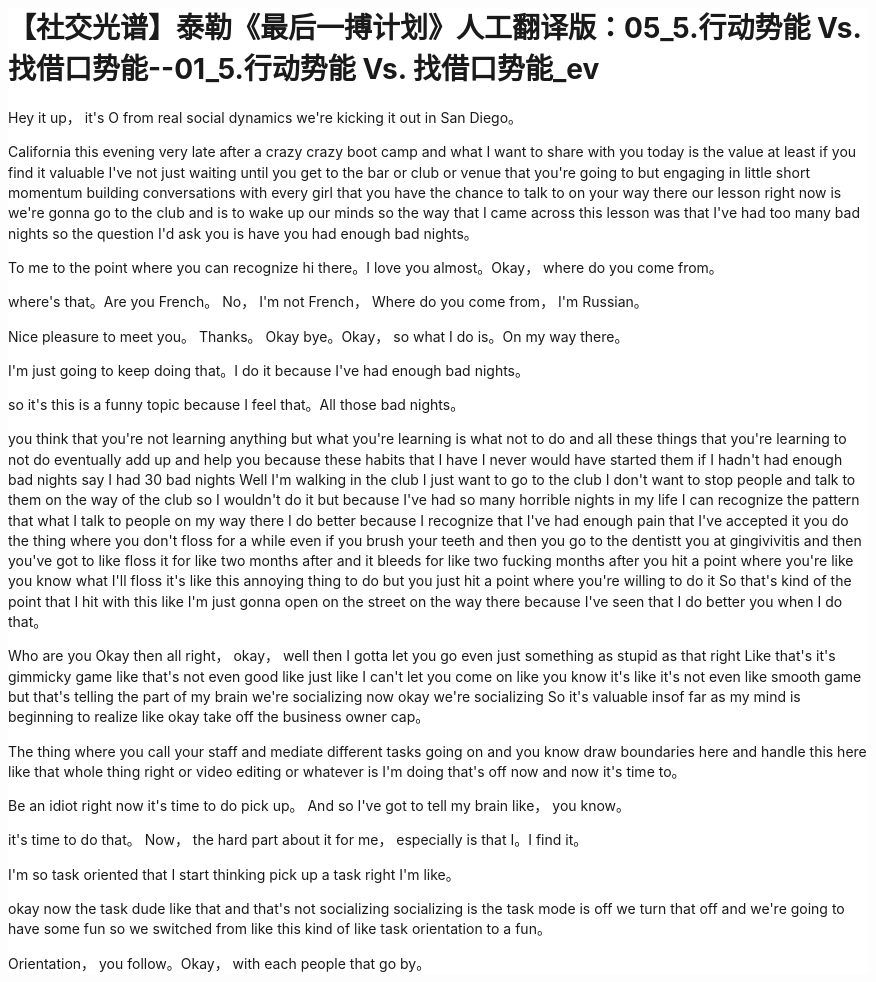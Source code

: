 # 【社交光谱】泰勒《最后一搏计划》人工翻译版：05_5.行动势能 Vs. 找借口势能--01_5.行动势能 Vs. 找借口势能_ev

Hey it up， it's O from real social dynamics we're kicking it out in San Diego。

 California this evening very late after a crazy crazy boot camp and what I want to share with you today is the value at least if you find it valuable I've not just waiting until you get to the bar or club or venue that you're going to but engaging in little short momentum building conversations with every girl that you have the chance to talk to on your way there our lesson right now is we're gonna go to the club and is to wake up our minds so the way that I came across this lesson was that I've had too many bad nights so the question I'd ask you is have you had enough bad nights。

To me to the point where you can recognize hi there。I love you almost。Okay， where do you come from。

 where's that。Are you French。 No， I'm not French， Where do you come from， I'm Russian。

 Nice pleasure to meet you。 Thanks。 Okay bye。Okay， so what I do is。On my way there。

I'm just going to keep doing that。I do it because I've had enough bad nights。

 so it's this is a funny topic because I feel that。All those bad nights。

 you think that you're not learning anything but what you're learning is what not to do and all these things that you're learning to not do eventually add up and help you because these habits that I have I never would have started them if I hadn't had enough bad nights say I had 30 bad nights Well I'm walking in the club I just want to go to the club I don't want to stop people and talk to them on the way of the club so I wouldn't do it but because I've had so many horrible nights in my life I can recognize the pattern that what I talk to people on my way there I do better because I recognize that I've had enough pain that I've accepted it you do the thing where you don't floss for a while even if you brush your teeth and then you go to the dentistt you at gingivivitis and then you've got to like floss it for like two months after and it bleeds for like two fucking months after you hit a point where you're like you know what I'll floss it's like this annoying thing to do but you just hit a point where you're willing to do it So that's kind of the point that I hit with this like I'm just gonna open on the street on the way there because I've seen that I do better you when I do that。

Who are you Okay then all right， okay， well then I gotta let you go even just something as stupid as that right Like that's it's gimmicky game like that's not even good like just like I can't let you come on like you know it's like it's not even like smooth game but that's telling the part of my brain we're socializing now okay we're socializing So it's valuable insof far as my mind is beginning to realize like okay take off the business owner cap。

 The thing where you call your staff and mediate different tasks going on and you know draw boundaries here and handle this here like that whole thing right or video editing or whatever is I'm doing that's off now and now it's time to。

Be an idiot right now it's time to do pick up。 And so I've got to tell my brain like， you know。

 it's time to do that。 Now， the hard part about it for me， especially is that I。I find it。

I'm so task oriented that I start thinking pick up a task right I'm like。

 okay now the task dude like that and that's not socializing socializing is the task mode is off we turn that off and we're going to have some fun so we switched from like this kind of like task orientation to a fun。

Orientation， you follow。Okay， with each people that go by。
